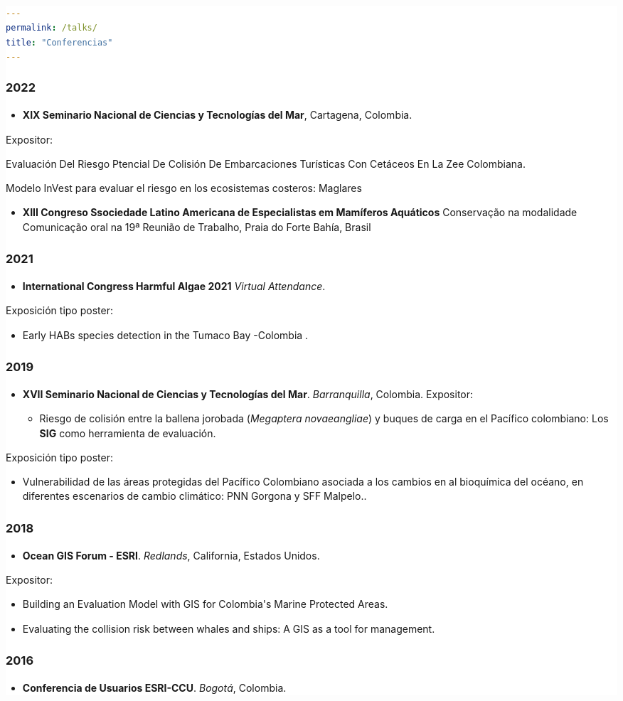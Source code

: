 ```yaml
---
permalink: /talks/
title: "Conferencias"
---
```

### 2022

* **XIX Seminario Nacional de Ciencias y Tecnologías del Mar**, Cartagena, Colombia.

Expositor:

   Evaluación Del Riesgo Ptencial De Colisión De Embarcaciones Turísticas Con Cetáceos En La Zee Colombiana.

Modelo InVest para evaluar el riesgo en los ecosistemas costeros: Maglares


* **XIII Congreso Ssociedade Latino Americana de Especialistas em Mamíferos Aquáticos** Conservação na modalidade Comunicação oral na 19ª Reunião de Trabalho, Praia do Forte Bahía, Brasil

### 2021 
* **International Congress Harmful Algae 2021** *Virtual Attendance*.

Exposición tipo poster:
  * Early HABs species detection in the Tumaco Bay -Colombia [<i class="fas fa-fw fa-file-pdf" aria-hidden="true"></i>](https://www.dropbox.com/s/bt4j6e6xbxykrpr/HABs.pdf?dl=0).
### 2019 

* **XVII Seminario Nacional de Ciencias y Tecnologías del Mar**. *Barranquilla*, Colombia.
 Expositor:

  * Riesgo de colisión entre la ballena jorobada (*Megaptera novaeangliae*) y buques de carga en el Pacífico colombiano: Los **SIG** como herramienta de evaluación.
   

Exposición tipo poster:

  * Vulnerabilidad de las áreas protegidas del Pacífico Colombiano asociada a los cambios en al bioquímica del océano, en diferentes escenarios de cambio climático: PNN Gorgona y SFF Malpelo.[<i class="fas fa-fw fa-file-pdf" aria-hidden="true"></i>](https://www.dropbox.com/s/jihxljx30iseea7/Plantilla_Poster_CCCP.pdf?dl=0).

### 2018 

* **Ocean GIS Forum - ESRI**. *Redlands*, California, Estados Unidos.

Expositor:
* Building an Evaluation Model with GIS for Colombia's Marine Protected Areas. [<i class="fa fa-link fa-fw"></i>](https://www.youtube.com/watch?v=u0s8yO-Evw8)

* Evaluating the collision risk between whales and ships: A GIS as a tool for management.

### 2016 
* **Conferencia de Usuarios ESRI-CCU**. *Bogotá*, Colombia.
